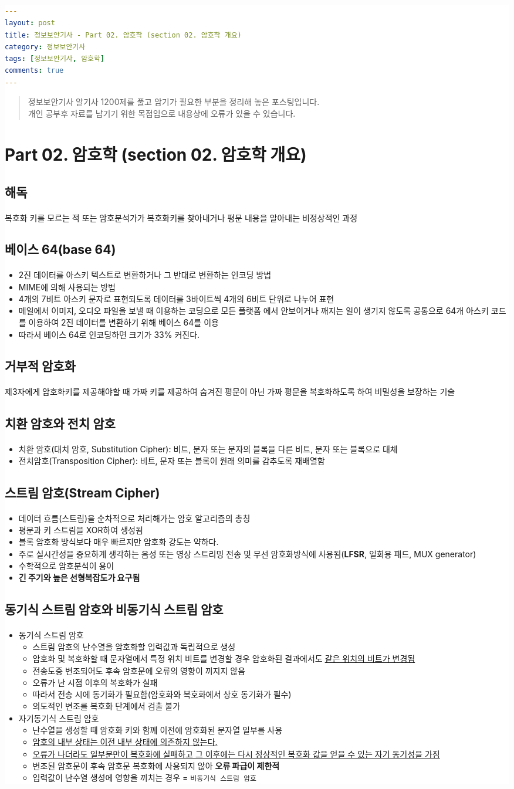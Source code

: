 ```yaml
---
layout: post
title: 정보보안기사 - Part 02. 암호학 (section 02. 암호학 개요)
category: 정보보안기사
tags: [정보보안기사, 암호학]
comments: true
---
```

> 정보보안기사 알기사 1200제를 풀고 암기가 필요한 부분을 정리해 놓은 포스팅입니다.  
개인 공부후 자료를 남기기 위한 목점임으로 내용상에 오류가 있을 수 있습니다.

# Part 02. 암호학 (section 02. 암호학 개요)
## 해독
복호화 키를 모르는 적 또는 암호분석가가 복호화키를 찾아내거나 평문 내용을 알아내는 비정상적인 과정

## 베이스 64(base 64)
- 2진 데이터를 아스키 텍스트로 변환하거나 그 반대로 변환하는 인코딩 방법
- MIME에 의해 사용되는 방법
- 4개의 7비트 아스키 문자로 표현되도록 데이터를 3바이트씩 4개의 6비트 단위로 나누어 표현
- 메일에서 이미지, 오디오 파일을 보낼 때 이용하는 코딩으로 모든 플랫폼 에서 안보이거나 깨지는 일이 생기지 않도록 공통으로 64개 아스키 코드 를 이용하여 2진 데이터를 변환하기 위해 베이스 64를 이용
- 따라서 베이스 64로 인코딩하면 크기가 33% 커진다.

## 거부적 암호화
제3자에게 암호화키를 제공해야할 때 가짜 키를 제공하여 숨겨진 평문이 아닌 가짜 평문을 복호화하도록 하여 비밀성을 보장하는 기술

## 치환 암호와 전치 암호
- 치환 암호(대치 암호, Substitution Cipher): 비트, 문자 또는 문자의 블록을 다른 비트, 문자 또는 블록으로 대체
- 전치암호(Transposition Cipher): 비트, 문자 또는 블록이 원래 의미를 감추도록 재배열함

## 스트림 암호(Stream Cipher)
- 데이터 흐름(스트림)을 순차적으로 처리해가는 암호 알고리즘의 총칭
- 평문과 키 스트림을 XOR하여 생성됨
- 블록 암호화 방식보다 매우 빠르지만 암호화 강도는 약하다.
- 주로 실시간성을 중요하게 생각하는 음성 또는 영상 스트리밍 전송 및 무선 암호화방식에 사용됨(**LFSR**, 일회용 패드, MUX generator)
- 수학적으로 암호분석이 용이
- **긴 주기와 높은 선형복잡도가 요구됨**

## 동기식 스트림 암호와 비동기식 스트림 암호
- 동기식 스트림 암호
  - 스트림 암호의 난수열을 암호화할 입력값과 독립적으로 생성
  - 암호화 및 복호화할 때 문자열에서 특정 위치 비트를 변경할 경우 암호화된 결과에서도 <U>같은 위치의 비트가 변경됨</U>
  - 전송도중 변조되어도 후속 암호문에 오류의 영향이 끼지지 않음
  - 오류가 난 시점 이후의 복호화가 실패
  - 따라서 전송 시에 동기화가 필요함(암호화와 복호화에서 상호 동기화가 필수)
  - 의도적인 변조를 복호화 단계에서 검출 불가
- 자기동기식 스트림 암호
  - 난수열을 생성할 때 암호화 키와 함께 이전에 암호화된 문자열 일부를 사용
  - <U>암호의 내부 상태는 이전 내부 상태에 의존하지 않는다.</U>
  - <U>오류가 나더라도 일부분만이 복호화에 실패하고 그 이후에는 다시 정상적인 복호화 값을 얻을 수 있는 자기 동기성을 가짐</U>
  - 변조된 암호문이 후속 암호문 복호화에 사용되지 않아 **오류 파급이 제한적**
  - 입력값이 난수열 생성에 영향을 끼치는 경우 = `비동기식 스트림 암호`
